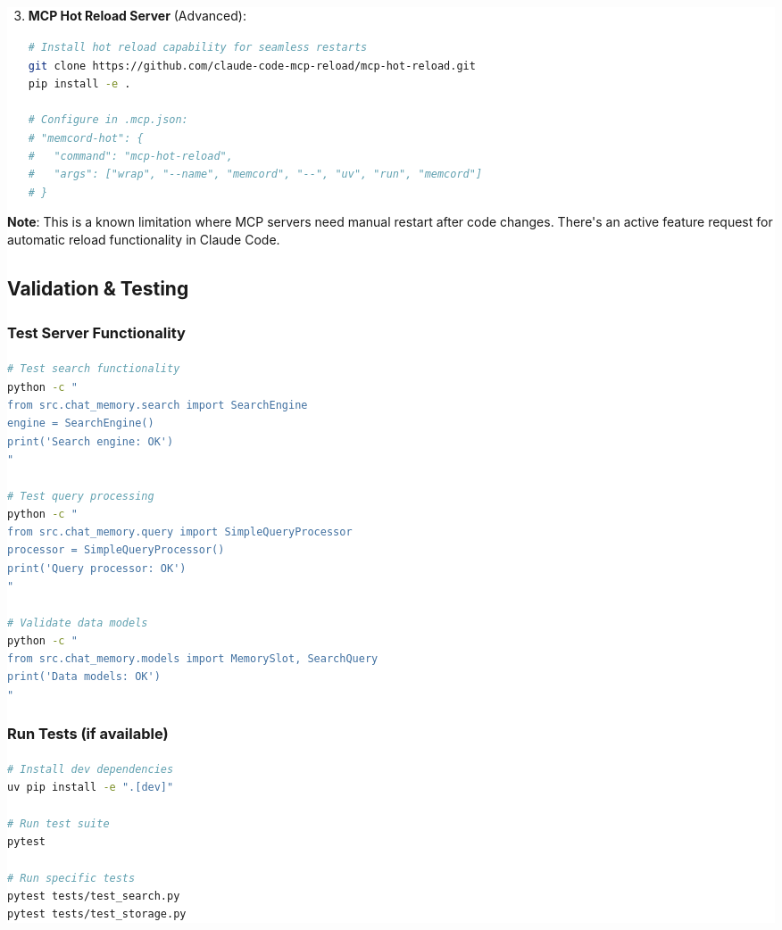 3. **MCP Hot Reload Server** (Advanced):
   ```bash
   # Install hot reload capability for seamless restarts
   git clone https://github.com/claude-code-mcp-reload/mcp-hot-reload.git
   pip install -e .
   
   # Configure in .mcp.json:
   # "memcord-hot": {
   #   "command": "mcp-hot-reload", 
   #   "args": ["wrap", "--name", "memcord", "--", "uv", "run", "memcord"]
   # }
   ```

**Note**: This is a known limitation where MCP servers need manual restart after code changes. There's an active feature request for automatic reload functionality in Claude Code.

## Validation & Testing

### Test Server Functionality

```bash
# Test search functionality
python -c "
from src.chat_memory.search import SearchEngine
engine = SearchEngine()
print('Search engine: OK')
"

# Test query processing  
python -c "
from src.chat_memory.query import SimpleQueryProcessor
processor = SimpleQueryProcessor()
print('Query processor: OK')
"

# Validate data models
python -c "
from src.chat_memory.models import MemorySlot, SearchQuery
print('Data models: OK')
"
```

### Run Tests (if available)

```bash
# Install dev dependencies
uv pip install -e ".[dev]"

# Run test suite
pytest

# Run specific tests
pytest tests/test_search.py
pytest tests/test_storage.py
```
